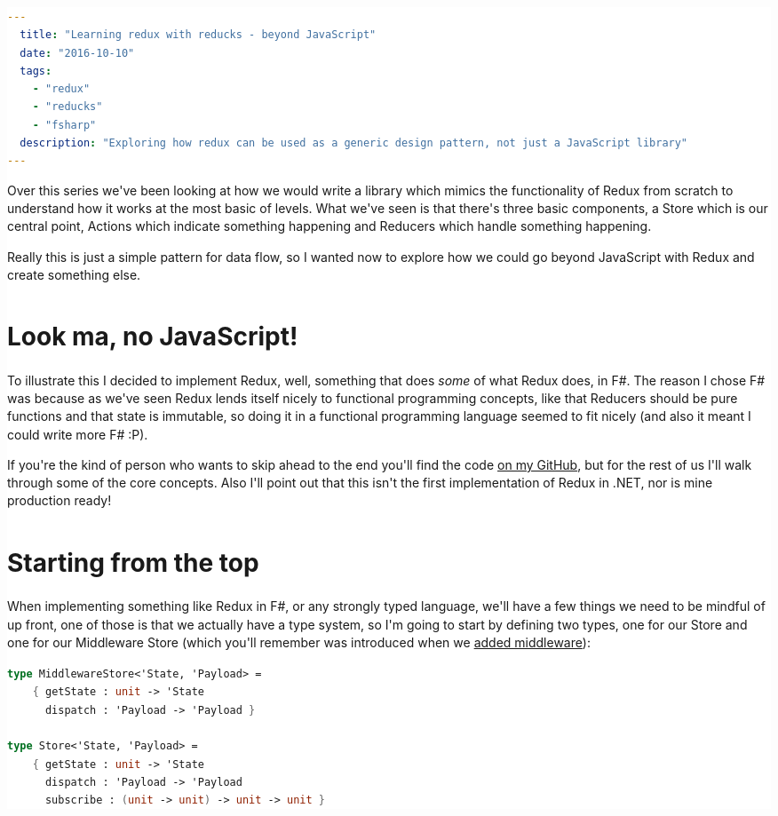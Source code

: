 ```yaml
---
  title: "Learning redux with reducks - beyond JavaScript"
  date: "2016-10-10"
  tags: 
    - "redux"
    - "reducks"
    - "fsharp"
  description: "Exploring how redux can be used as a generic design pattern, not just a JavaScript library"
---
```


Over this series we've been looking at how we would write a library which mimics the functionality of Redux from scratch to understand how it works at the most basic of levels. What we've seen is that there's three basic components, a Store which is our central point, Actions which indicate something happening and Reducers which handle something happening.

Really this is just a simple pattern for data flow, so I wanted now to explore how we could go beyond JavaScript with Redux and create something else.

# Look ma, no JavaScript!

To illustrate this I decided to implement Redux, well, something that does _some_ of what Redux does, in F#. The reason I chose F# was because as we've seen Redux lends itself nicely to functional programming concepts, like that Reducers should be pure functions and that state is immutable, so doing it in a functional programming language seemed to fit nicely (and also it meant I could write more F# :P).

If you're the kind of person who wants to skip ahead to the end you'll find the code [on my GitHub](https://github.com/aaronpowell/Reducks.FSharp), but for the rest of us I'll walk through some of the core concepts. Also I'll point out that this isn't the first implementation of Redux in .NET, nor is mine production ready!

# Starting from the top

When implementing something like Redux in F#, or any strongly typed language, we'll have a few things we need to be mindful of up front, one of those is that we actually have a type system, so I'm going to start by defining two types, one for our Store and one for our Middleware Store (which you'll remember was introduced when we [added middleware](/posts/2016-07-17-learning-redux-with-reducks-middleware.html)):

```fsharp
type MiddlewareStore<'State, 'Payload> =
    { getState : unit -> 'State
      dispatch : 'Payload -> 'Payload }

type Store<'State, 'Payload> =
    { getState : unit -> 'State
      dispatch : 'Payload -> 'Payload
      subscribe : (unit -> unit) -> unit -> unit }
```
